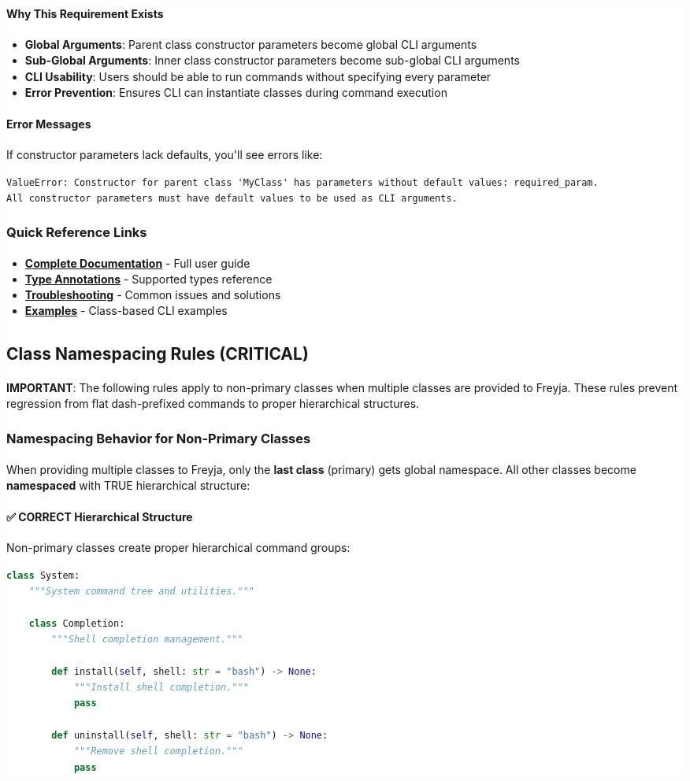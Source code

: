 #### Why This Requirement Exists

- **Global Arguments**: Parent class constructor parameters become global CLI arguments
- **Sub-Global Arguments**: Inner class constructor parameters become sub-global CLI arguments
- **CLI Usability**: Users should be able to run commands without specifying every parameter
- **Error Prevention**: Ensures CLI can instantiate classes during command execution

#### Error Messages

If constructor parameters lack defaults, you'll see errors like:
```
ValueError: Constructor for parent class 'MyClass' has parameters without default values: required_param. 
All constructor parameters must have default values to be used as CLI arguments.
```

### Quick Reference Links

- **[Complete Documentation](docs/README.md)** - Full user guide
- **[Type Annotations](docs/features/type-annotations.md)** - Supported types reference
- **[Troubleshooting](docs/guides/troubleshooting.md)** - Common issues and solutions
- **[Examples](examples/cls_example)** - Class-based CLI examples

## Class Namespacing Rules (CRITICAL)

**IMPORTANT**: The following rules apply to non-primary classes when multiple classes are provided to Freyja. These rules prevent regression from flat dash-prefixed commands to proper hierarchical structures.

### Namespacing Behavior for Non-Primary Classes

When providing multiple classes to Freyja, only the **last class** (primary) gets global namespace. All other classes become **namespaced** with TRUE hierarchical structure:

#### ✅ CORRECT Hierarchical Structure

Non-primary classes create proper hierarchical command groups:

```python
class System:
    """System command tree and utilities."""
    
    class Completion:
        """Shell completion management."""
        
        def install(self, shell: str = "bash") -> None:
            """Install shell completion."""
            pass
        
        def uninstall(self, shell: str = "bash") -> None:
            """Remove shell completion."""
            pass
```
